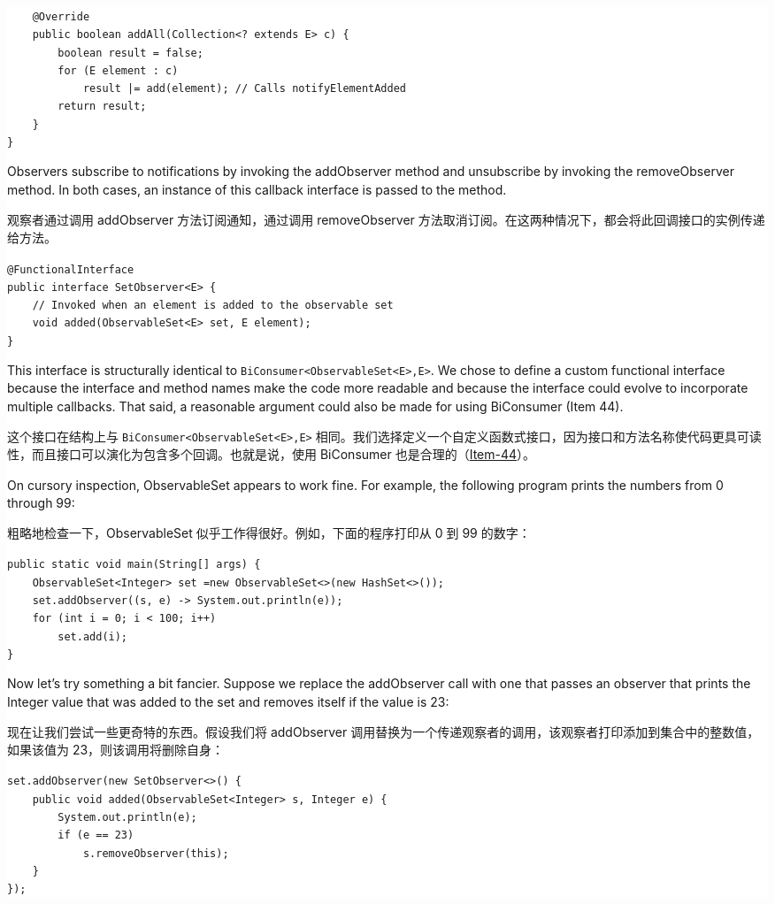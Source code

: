 ```
    @Override
    public boolean addAll(Collection<? extends E> c) {
        boolean result = false;
        for (E element : c)
            result |= add(element); // Calls notifyElementAdded
        return result;
    }
}
```

Observers subscribe to notifications by invoking the addObserver method and unsubscribe by invoking the removeObserver method. In both cases, an instance of this callback interface is passed to the method.

观察者通过调用 addObserver 方法订阅通知，通过调用 removeObserver 方法取消订阅。在这两种情况下，都会将此回调接口的实例传递给方法。

```
@FunctionalInterface
public interface SetObserver<E> {
    // Invoked when an element is added to the observable set
    void added(ObservableSet<E> set, E element);
}
```

This interface is structurally identical to `BiConsumer<ObservableSet<E>,E>`. We chose to define a custom functional interface because the interface and method names make the code more readable and because the interface could evolve to incorporate multiple callbacks. That said, a reasonable argument could also be made for using BiConsumer (Item 44).

这个接口在结构上与 `BiConsumer<ObservableSet<E>,E>` 相同。我们选择定义一个自定义函数式接口，因为接口和方法名称使代码更具可读性，而且接口可以演化为包含多个回调。也就是说，使用 BiConsumer 也是合理的（[Item-44](./Chapter-7-Item-44-Favor-the-use-of-standard-functional-interfaces)）。

On cursory inspection, ObservableSet appears to work fine. For example, the following program prints the numbers from 0 through 99:

粗略地检查一下，ObservableSet 似乎工作得很好。例如，下面的程序打印从 0 到 99 的数字：

```
public static void main(String[] args) {
    ObservableSet<Integer> set =new ObservableSet<>(new HashSet<>());
    set.addObserver((s, e) -> System.out.println(e));
    for (int i = 0; i < 100; i++)
        set.add(i);
}
```

Now let’s try something a bit fancier. Suppose we replace the addObserver call with one that passes an observer that prints the Integer value that was added to the set and removes itself if the value is 23:

现在让我们尝试一些更奇特的东西。假设我们将 addObserver 调用替换为一个传递观察者的调用，该观察者打印添加到集合中的整数值，如果该值为 23，则该调用将删除自身：

```
set.addObserver(new SetObserver<>() {
    public void added(ObservableSet<Integer> s, Integer e) {
        System.out.println(e);
        if (e == 23)
            s.removeObserver(this);
    }
});
```
